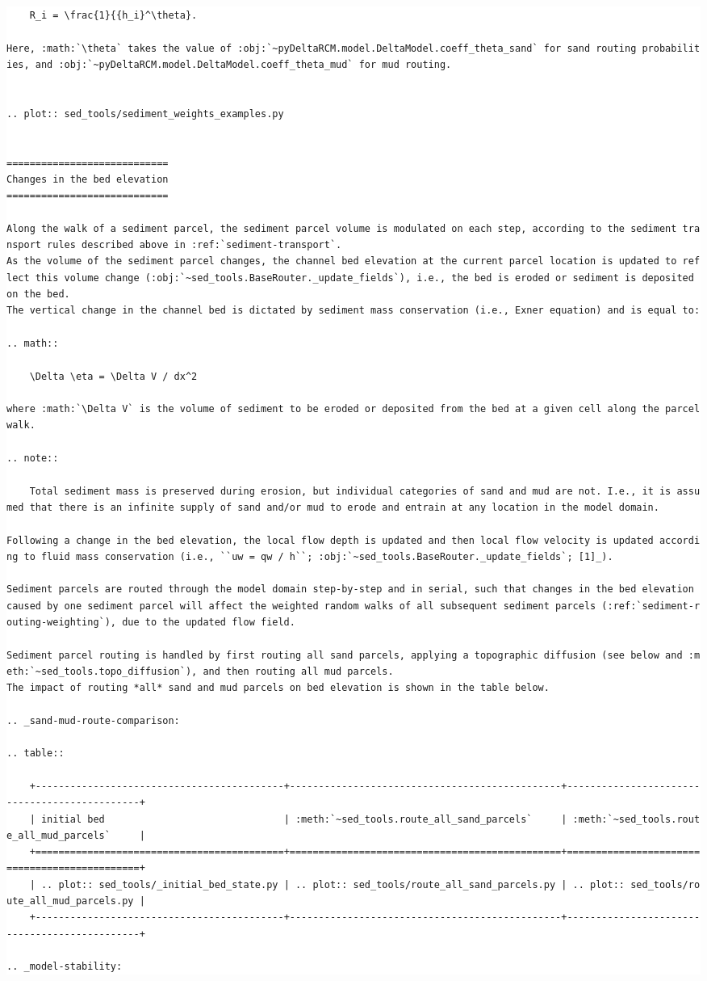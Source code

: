 ~~~~~~~~~~~~~~~~~~~~~
    R_i = \frac{1}{{h_i}^\theta}.

Here, :math:`\theta` takes the value of :obj:`~pyDeltaRCM.model.DeltaModel.coeff_theta_sand` for sand routing probabilities, and :obj:`~pyDeltaRCM.model.DeltaModel.coeff_theta_mud` for mud routing.


.. plot:: sed_tools/sediment_weights_examples.py


============================
Changes in the bed elevation
============================

Along the walk of a sediment parcel, the sediment parcel volume is modulated on each step, according to the sediment transport rules described above in :ref:`sediment-transport`.
As the volume of the sediment parcel changes, the channel bed elevation at the current parcel location is updated to reflect this volume change (:obj:`~sed_tools.BaseRouter._update_fields`), i.e., the bed is eroded or sediment is deposited on the bed.
The vertical change in the channel bed is dictated by sediment mass conservation (i.e., Exner equation) and is equal to:

.. math::

    \Delta \eta = \Delta V / dx^2

where :math:`\Delta V` is the volume of sediment to be eroded or deposited from the bed at a given cell along the parcel walk.

.. note::

    Total sediment mass is preserved during erosion, but individual categories of sand and mud are not. I.e., it is assumed that there is an infinite supply of sand and/or mud to erode and entrain at any location in the model domain.

Following a change in the bed elevation, the local flow depth is updated and then local flow velocity is updated according to fluid mass conservation (i.e., ``uw = qw / h``; :obj:`~sed_tools.BaseRouter._update_fields`; [1]_).

Sediment parcels are routed through the model domain step-by-step and in serial, such that changes in the bed elevation caused by one sediment parcel will affect the weighted random walks of all subsequent sediment parcels (:ref:`sediment-routing-weighting`), due to the updated flow field.

Sediment parcel routing is handled by first routing all sand parcels, applying a topographic diffusion (see below and :meth:`~sed_tools.topo_diffusion`), and then routing all mud parcels.
The impact of routing *all* sand and mud parcels on bed elevation is shown in the table below.

.. _sand-mud-route-comparison:

.. table::

    +-------------------------------------------+-----------------------------------------------+----------------------------------------------+
    | initial bed                               | :meth:`~sed_tools.route_all_sand_parcels`     | :meth:`~sed_tools.route_all_mud_parcels`     |
    +===========================================+===============================================+==============================================+
    | .. plot:: sed_tools/_initial_bed_state.py | .. plot:: sed_tools/route_all_sand_parcels.py | .. plot:: sed_tools/route_all_mud_parcels.py |
    +-------------------------------------------+-----------------------------------------------+----------------------------------------------+

.. _model-stability:

~~~~~~~~~~~~~~~~~~~~~